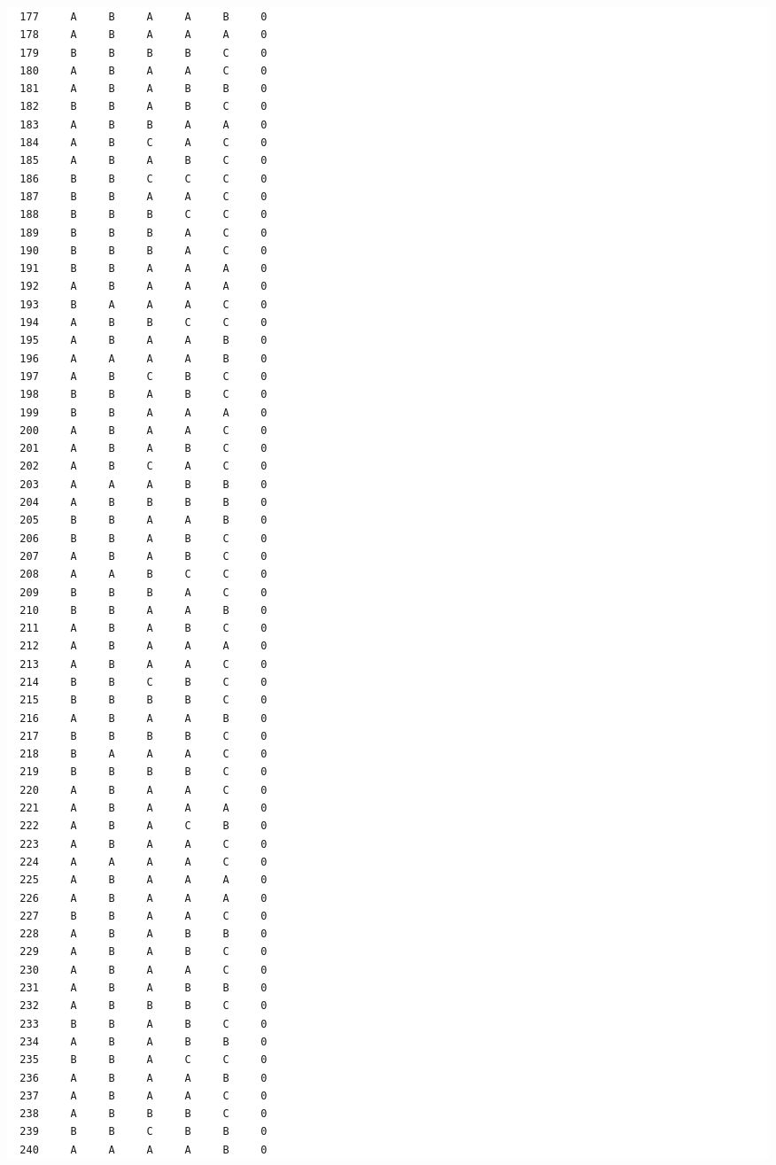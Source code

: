       177     A     B     A     A     B     0
      178     A     B     A     A     A     0
      179     B     B     B     B     C     0
      180     A     B     A     A     C     0
      181     A     B     A     B     B     0
      182     B     B     A     B     C     0
      183     A     B     B     A     A     0
      184     A     B     C     A     C     0
      185     A     B     A     B     C     0
      186     B     B     C     C     C     0
      187     B     B     A     A     C     0
      188     B     B     B     C     C     0
      189     B     B     B     A     C     0
      190     B     B     B     A     C     0
      191     B     B     A     A     A     0
      192     A     B     A     A     A     0
      193     B     A     A     A     C     0
      194     A     B     B     C     C     0
      195     A     B     A     A     B     0
      196     A     A     A     A     B     0
      197     A     B     C     B     C     0
      198     B     B     A     B     C     0
      199     B     B     A     A     A     0
      200     A     B     A     A     C     0
      201     A     B     A     B     C     0
      202     A     B     C     A     C     0
      203     A     A     A     B     B     0
      204     A     B     B     B     B     0
      205     B     B     A     A     B     0
      206     B     B     A     B     C     0
      207     A     B     A     B     C     0
      208     A     A     B     C     C     0
      209     B     B     B     A     C     0
      210     B     B     A     A     B     0
      211     A     B     A     B     C     0
      212     A     B     A     A     A     0
      213     A     B     A     A     C     0
      214     B     B     C     B     C     0
      215     B     B     B     B     C     0
      216     A     B     A     A     B     0
      217     B     B     B     B     C     0
      218     B     A     A     A     C     0
      219     B     B     B     B     C     0
      220     A     B     A     A     C     0
      221     A     B     A     A     A     0
      222     A     B     A     C     B     0
      223     A     B     A     A     C     0
      224     A     A     A     A     C     0
      225     A     B     A     A     A     0
      226     A     B     A     A     A     0
      227     B     B     A     A     C     0
      228     A     B     A     B     B     0
      229     A     B     A     B     C     0
      230     A     B     A     A     C     0
      231     A     B     A     B     B     0
      232     A     B     B     B     C     0
      233     B     B     A     B     C     0
      234     A     B     A     B     B     0
      235     B     B     A     C     C     0
      236     A     B     A     A     B     0
      237     A     B     A     A     C     0
      238     A     B     B     B     C     0
      239     B     B     C     B     B     0
      240     A     A     A     A     B     0